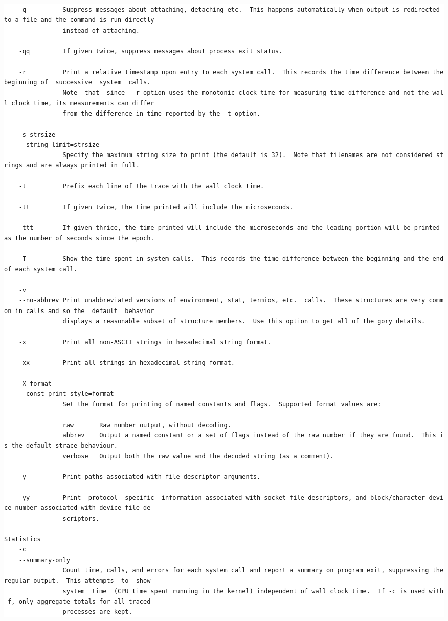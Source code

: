         -q          Suppress messages about attaching, detaching etc.  This happens automatically when output is redirected to a file and the command is run directly
                    instead of attaching.
 
        -qq         If given twice, suppress messages about process exit status.
 
        -r          Print a relative timestamp upon entry to each system call.  This records the time difference between the beginning of  successive  system  calls.
                    Note  that  since  -r option uses the monotonic clock time for measuring time difference and not the wall clock time, its measurements can differ
                    from the difference in time reported by the -t option.
 
        -s strsize
        --string-limit=strsize
                    Specify the maximum string size to print (the default is 32).  Note that filenames are not considered strings and are always printed in full.
 
        -t          Prefix each line of the trace with the wall clock time.
 
        -tt         If given twice, the time printed will include the microseconds.
 
        -ttt        If given thrice, the time printed will include the microseconds and the leading portion will be printed as the number of seconds since the epoch.
 
        -T          Show the time spent in system calls.  This records the time difference between the beginning and the end of each system call.
 
        -v
        --no-abbrev Print unabbreviated versions of environment, stat, termios, etc.  calls.  These structures are very common in calls and so the  default  behavior
                    displays a reasonable subset of structure members.  Use this option to get all of the gory details.
 
        -x          Print all non-ASCII strings in hexadecimal string format.
 
        -xx         Print all strings in hexadecimal string format.
 
        -X format
        --const-print-style=format
                    Set the format for printing of named constants and flags.  Supported format values are:
 
                    raw       Raw number output, without decoding.
                    abbrev    Output a named constant or a set of flags instead of the raw number if they are found.  This is the default strace behaviour.
                    verbose   Output both the raw value and the decoded string (as a comment).
 
        -y          Print paths associated with file descriptor arguments.
 
        -yy         Print  protocol  specific  information associated with socket file descriptors, and block/character device number associated with device file de‐
                    scriptors.
 
    Statistics
        -c
        --summary-only
                    Count time, calls, and errors for each system call and report a summary on program exit, suppressing the regular output.  This attempts  to  show
                    system  time  (CPU time spent running in the kernel) independent of wall clock time.  If -c is used with -f, only aggregate totals for all traced
                    processes are kept.
 